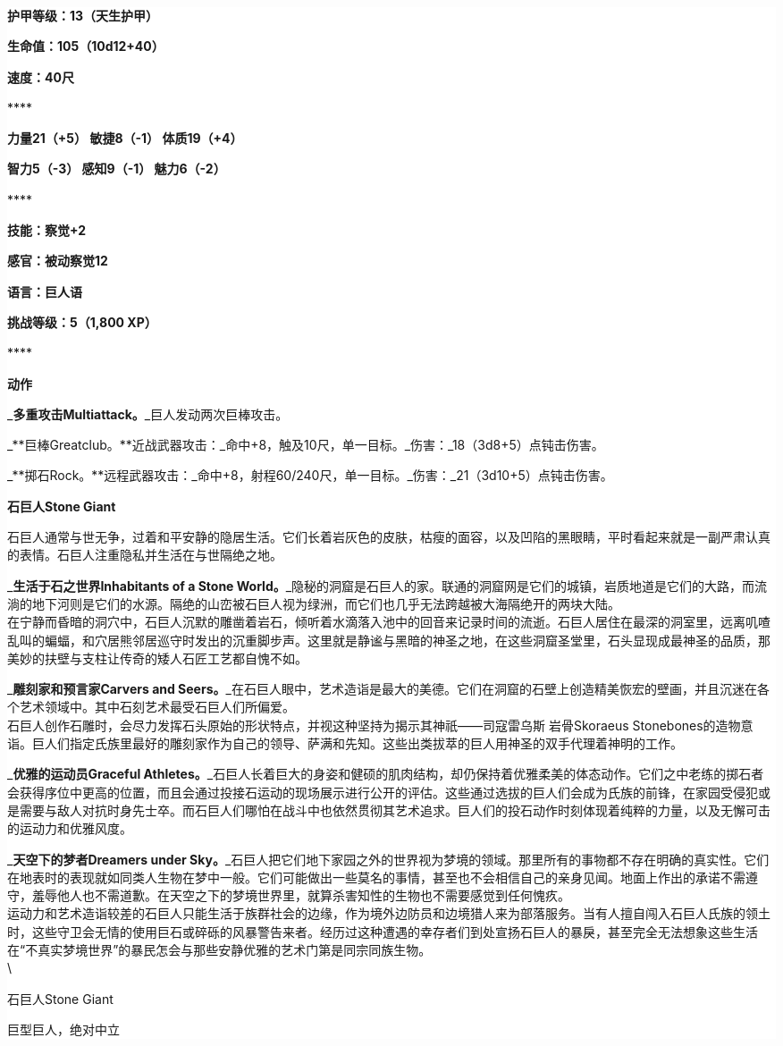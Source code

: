 **护甲等级：13（天生护甲）**

**生命值：105（10d12+40）**

**速度：40尺**

&#x20;****&#x20;

**力量21（+5）     敏捷8（-1）       体质19（+4）**

**智力5（-3）       感知9（-1）       魅力6（-2）**

&#x20;****&#x20;

**技能：察觉+2**

**感官：被动察觉12**

**语言：巨人语**

**挑战等级：5（1,800 XP）**

&#x20;****&#x20;

**动作**

&#x20; _**多重攻击Multiattack。**_巨人发动两次巨棒攻击。

&#x20; _**巨棒Greatclub。**近战武器攻击：_命中+8，触及10尺，单一目标。_伤害：_18（3d8+5）点钝击伤害。

&#x20; _**掷石Rock。**远程武器攻击：_命中+8，射程60/240尺，单一目标。_伤害：_21（3d10+5）点钝击伤害。

&#x20;

**石巨人Stone Giant**

&#x20;   石巨人通常与世无争，过着和平安静的隐居生活。它们长着岩灰色的皮肤，枯瘦的面容，以及凹陷的黑眼睛，平时看起来就是一副严肃认真的表情。石巨人注重隐私并生活在与世隔绝之地。

&#x20;   _**生活于石之世界Inhabitants of a Stone World。**_隐秘的洞窟是石巨人的家。联通的洞窟网是它们的城镇，岩质地道是它们的大路，而流淌的地下河则是它们的水源。隔绝的山峦被石巨人视为绿洲，而它们也几乎无法跨越被大海隔绝开的两块大陆。\
&#x20;   在宁静而昏暗的洞穴中，石巨人沉默的雕凿着岩石，倾听着水滴落入池中的回音来记录时间的流逝。石巨人居住在最深的洞室里，远离叽喳乱叫的蝙蝠，和穴居熊邻居巡守时发出的沉重脚步声。这里就是静谧与黑暗的神圣之地，在这些洞窟圣堂里，石头显现成最神圣的品质，那美妙的扶壁与支柱让传奇的矮人石匠工艺都自愧不如。

&#x20;   _**雕刻家和预言家Carvers and Seers。**_在石巨人眼中，艺术造诣是最大的美德。它们在洞窟的石壁上创造精美恢宏的壁画，并且沉迷在各个艺术领域中。其中石刻艺术最受石巨人们所偏爱。\
&#x20;   石巨人创作石雕时，会尽力发挥石头原始的形状特点，并视这种坚持为揭示其神祇——司寇雷乌斯 岩骨Skoraeus Stonebones的造物意诣。巨人们指定氏族里最好的雕刻家作为自己的领导、萨满和先知。这些出类拔萃的巨人用神圣的双手代理着神明的工作。

&#x20;   _**优雅的运动员Graceful Athletes。**_石巨人长着巨大的身姿和健硕的肌肉结构，却仍保持着优雅柔美的体态动作。它们之中老练的掷石者会获得序位中更高的位置，而且会通过投接石运动的现场展示进行公开的评估。这些通过选拔的巨人们会成为氏族的前锋，在家园受侵犯或是需要与敌人对抗时身先士卒。而石巨人们哪怕在战斗中也依然贯彻其艺术追求。巨人们的投石动作时刻体现着纯粹的力量，以及无懈可击的运动力和优雅风度。

&#x20;   _**天空下的梦者Dreamers under Sky。**_石巨人把它们地下家园之外的世界视为梦境的领域。那里所有的事物都不存在明确的真实性。它们在地表时的表现就如同类人生物在梦中一般。它们可能做出一些莫名的事情，甚至也不会相信自己的亲身见闻。地面上作出的承诺不需遵守，羞辱他人也不需道歉。在天空之下的梦境世界里，就算杀害知性的生物也不需要感觉到任何愧疚。\
&#x20;   运动力和艺术造诣较差的石巨人只能生活于族群社会的边缘，作为境外边防员和边境猎人来为部落服务。当有人擅自闯入石巨人氏族的领土时，这些守卫会无情的使用巨石或碎砾的风暴警告来者。经历过这种遭遇的幸存者们到处宣扬石巨人的暴戾，甚至完全无法想象这些生活在“不真实梦境世界”的暴民怎会与那些安静优雅的艺术门第是同宗同族生物。\
\


石巨人Stone Giant

巨型巨人，绝对中立
